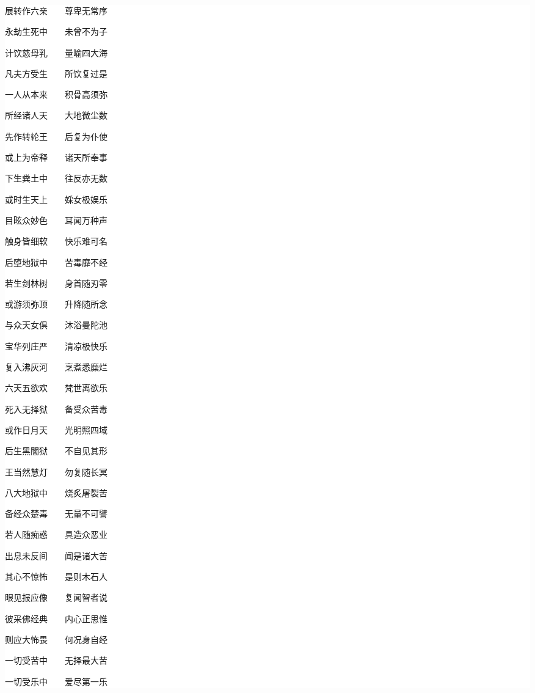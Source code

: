 展转作六亲　　尊卑无常序  

永劫生死中　　未曾不为子  

计饮慈母乳　　量喻四大海  

凡夫方受生　　所饮复过是  

一人从本来　　积骨高须弥  

所经诸人天　　大地微尘数  

先作转轮王　　后复为仆使  

或上为帝释　　诸天所奉事  

下生粪土中　　往反亦无数  

或时生天上　　婇女极娱乐  

目眩众妙色　　耳闻万种声  

触身皆细软　　快乐难可名  

后堕地狱中　　苦毒靡不经  

若生剑林树　　身首随刃零  

或游须弥顶　　升降随所念  

与众天女俱　　沐浴曼陀池  

宝华列庄严　　清凉极快乐  

复入沸灰河　　烹煮悉糜烂  

六天五欲欢　　梵世离欲乐  

死入无择狱　　备受众苦毒  

或作日月天　　光明照四域  

后生黑闇狱　　不自见其形  

王当然慧灯　　勿复随长冥  

八大地狱中　　烧炙屠裂苦  

备经众楚毒　　无量不可譬  

若人随痴惑　　具造众恶业  

出息未反间　　闻是诸大苦  

其心不惊怖　　是则木石人  

眼见报应像　　复闻智者说  

彼采佛经典　　内心正思惟  

则应大怖畏　　何况身自经  

一切受苦中　　无择最大苦  

一切受乐中　　爱尽第一乐  
